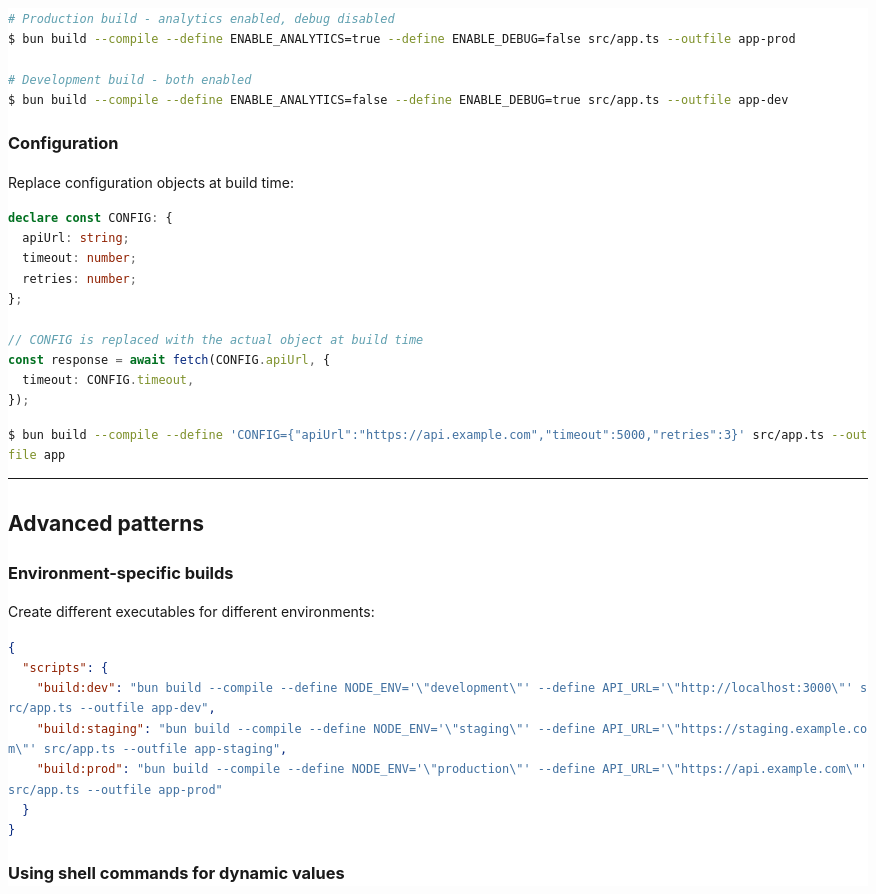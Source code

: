 ```sh
# Production build - analytics enabled, debug disabled
$ bun build --compile --define ENABLE_ANALYTICS=true --define ENABLE_DEBUG=false src/app.ts --outfile app-prod

# Development build - both enabled
$ bun build --compile --define ENABLE_ANALYTICS=false --define ENABLE_DEBUG=true src/app.ts --outfile app-dev
```

### Configuration

Replace configuration objects at build time:

```ts
declare const CONFIG: {
  apiUrl: string;
  timeout: number;
  retries: number;
};

// CONFIG is replaced with the actual object at build time
const response = await fetch(CONFIG.apiUrl, {
  timeout: CONFIG.timeout,
});
```

```sh
$ bun build --compile --define 'CONFIG={"apiUrl":"https://api.example.com","timeout":5000,"retries":3}' src/app.ts --outfile app
```

---

## Advanced patterns

### Environment-specific builds

Create different executables for different environments:

```json
{
  "scripts": {
    "build:dev": "bun build --compile --define NODE_ENV='\"development\"' --define API_URL='\"http://localhost:3000\"' src/app.ts --outfile app-dev",
    "build:staging": "bun build --compile --define NODE_ENV='\"staging\"' --define API_URL='\"https://staging.example.com\"' src/app.ts --outfile app-staging",
    "build:prod": "bun build --compile --define NODE_ENV='\"production\"' --define API_URL='\"https://api.example.com\"' src/app.ts --outfile app-prod"
  }
}
```

### Using shell commands for dynamic values
